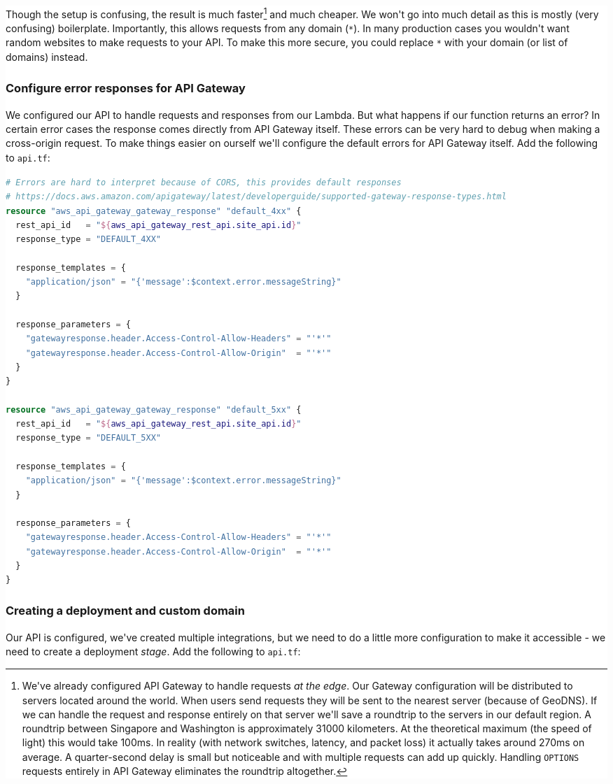 Though the setup is confusing, the result is much faster[^faster] and much cheaper. We won't go into much detail as this is mostly (very confusing) boilerplate. Importantly, this allows requests from any domain (`*`). In many production cases you wouldn't want random websites to make requests to your API. To make this more secure, you could replace `*` with your domain (or list of domains) instead.

[^faster]: We've already configured API Gateway to handle requests _at the edge_. Our Gateway configuration will be distributed to servers located around the world. When users send requests they will be sent to the nearest server (because of GeoDNS). If we can handle the request and response entirely on that server we'll save a roundtrip to the servers in our default region. A roundtrip between Singapore and Washington is approximately 31000 kilometers. At the theoretical maximum (the speed of light) this would take 100ms. In reality (with network switches, latency, and packet loss) it actually takes around 270ms on average. A quarter-second delay is small but noticeable and with multiple requests can add up quickly. Handling `OPTIONS` requests entirely in API Gateway eliminates the roundtrip altogether.

### Configure error responses for API Gateway

We configured our API to handle requests and responses from our Lambda. But what happens if our function returns an error? In certain error cases the response comes directly from API Gateway itself. These errors can be very hard to debug when making a cross-origin request. To make things easier on ourself we'll configure the default errors for API Gateway itself. Add the following to `api.tf`:

```tf
# Errors are hard to interpret because of CORS, this provides default responses
# https://docs.aws.amazon.com/apigateway/latest/developerguide/supported-gateway-response-types.html
resource "aws_api_gateway_gateway_response" "default_4xx" {
  rest_api_id   = "${aws_api_gateway_rest_api.site_api.id}"
  response_type = "DEFAULT_4XX"

  response_templates = {
    "application/json" = "{'message':$context.error.messageString}"
  }

  response_parameters = {
    "gatewayresponse.header.Access-Control-Allow-Headers" = "'*'"
    "gatewayresponse.header.Access-Control-Allow-Origin"  = "'*'"
  }
}

resource "aws_api_gateway_gateway_response" "default_5xx" {
  rest_api_id   = "${aws_api_gateway_rest_api.site_api.id}"
  response_type = "DEFAULT_5XX"

  response_templates = {
    "application/json" = "{'message':$context.error.messageString}"
  }

  response_parameters = {
    "gatewayresponse.header.Access-Control-Allow-Headers" = "'*'"
    "gatewayresponse.header.Access-Control-Allow-Origin"  = "'*'"
  }
}
```

### Creating a deployment and custom domain

Our API is configured, we've created multiple integrations, but we need to do a little more configuration to make it accessible - we need to create a deployment _stage_. Add the following to `api.tf`:


[^tools]: One of the best tools is [serverless](https://serverless-stack.com) which is generally much simpler to use. You can also check out [apex](https://apex.run) but it is no longer maintained. Additionally, you could use AWS CloudFormation directly but Terraform is slightly easier to manage for organizations.
[^billing]: Though we'll attempt to keep the costs down, we'll be utilizing Route53 for DNS. Because of this the bill will be at least \$0.50 per month (the cost of the primary DNS zone).
[^env]: Managing multiple environments locally can be cumbersome. A helpful tool for this is [`direnv`](https://direnv.net/): it allows you to control the environment on a per-folder basis.
[^modules]: [Cloud Posse](https://cloudposse.com/) maintains a huge set of [open source modules](https://github.com/cloudposse) that can be used in your project. In many cases using these modules is the right choice if you are looking to follow best practices around specific resources.
[^state]: For more information on how Terraform uses state files, see https://thorsten-hans.com/terraform-state-demystified.
[^yes]: Eventually, you may want to automate your infrastructure. If you are running the commands via GitHub actions for example, typing `yes` will be problematic. You can skip the prompt by adding the `-auto-approve` flag.
[^multiple]: Terraform will still work even though we're splitting our configuration across multiple files. Terraform will read all of the `*.tf` files in the current folder when it is run. The order of your declarations doesn't matter. Terraform will do its best to determine the order things should be created or applied based on the interdependencies in the declarations.
[^dns]: _Be careful_: at this point our Route53 configuration is completely empty. For a new domain that's probably fine. If you've added DNS entries to your current nameservers (or if there are default entries managed by your registrar) these will no longer be set. For example, if you've setup an email alias (as described earlier) your existing DNS configuration likely has an `MX` record denoting it. We'll fix this later but if you are relying on your current setup, you should proceed cautiously.
[^email]: Checkout [Mailtrap's Amazon SES vs Sendgrid](https://blog.mailtrap.io/amazon-ses-vs-sendgrid/) post for a thorough breakdown of the differences.
[^mailfrom]: Custom mail-from domains add legitimacy to your emails. For more information, see https://docs.aws.amazon.com/ses/latest/DeveloperGuide/mail-from.html
[^ttl]: The values for `ttl` are defaults. It is possible to supply `Cache-Control max-age` or `Expires` headers when the origin responds for specific assets to override these defaults.
[^verification]: There are several ways to verify an account. We've chosen to use email and SES because it supports the highest sending rate at the lowest cost (we get 10,000 free emails per month). You could let Cognito itself send the emails but the maximum sending rate is very low and there is little customization. You could also choose to send SMS verifications through SNS. SNS allows you to send 100 free text messages per month to U.S. numbers, after that the cost is charged per send.
[^userdomain]: Creating a custom user pool domain requires changes to a cloudfront distribution which takes time to propagate. If you want to skip this to speed things along it will not be visible to users (unless they use a developer console on your website).
[^depends-on]: Terraform does an extremely good job of figuring out the interdependencies between resource declarations - but it isn't perfect (there are many situations where dependencies are not deterministic). Without the `depends_on` hint it might try to generate resources out of order and get an error. Usually if you get these kinds of errors you can just re-run the `apply` command.
[^privacy]: Storing logs isn't only about cost. In many cases how you log information, and what information you log may have significant security and privacy implications. It is important to make sure you are not violating [GDPR](https://gdpr.eu/), [California's Consumer Privacy Act](https://oag.ca.gov/privacy/ccpa), or your own privacy policy before creating and storing logs.
[^gatsby]: Actually, when making a Gatsby site, I usually follow [my own blog](../gatsby-with-typescript) and build everything in TypeScript. Again, we'll stick to a more vanilla Gatsby site for the purposes of this post.
[^plus]: When registering for an account using your email address, most websites treat `name@example.com` and `name+anything@example.com` as completely different email addresses. Luckily, most email providers ignore everything after the `+` when receiving email. This means you can create multiple accounts for the same email address.
[^userdomain]: Creating a custom user pool domain requires changes to a cloudfront distribution which takes time to propagate. If you want to skip this to speed things along it will not be visible to users (unless they use a developer console on your website).